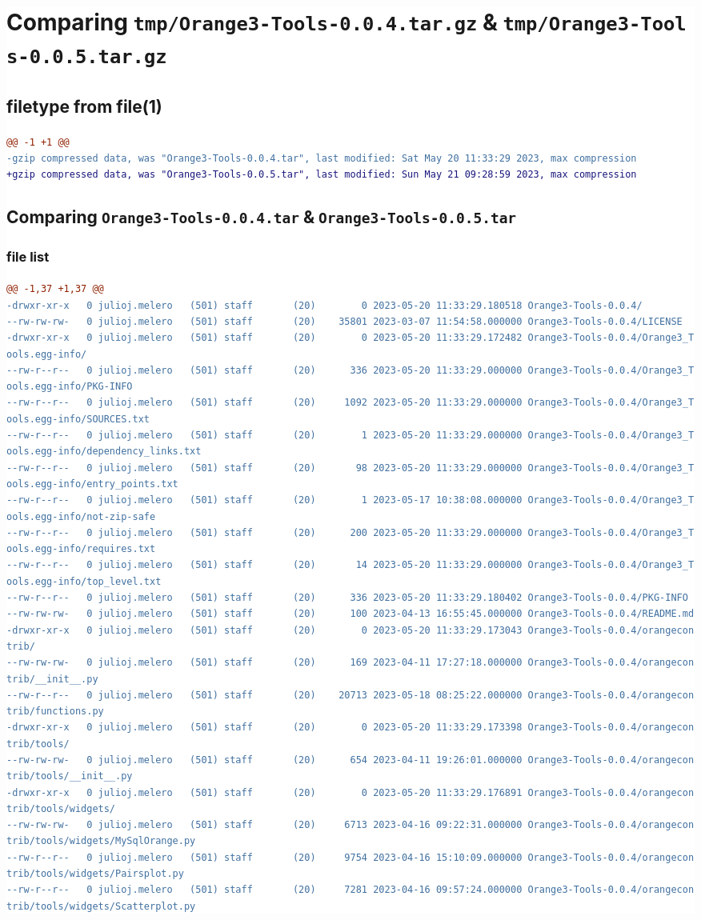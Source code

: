 # Comparing `tmp/Orange3-Tools-0.0.4.tar.gz` & `tmp/Orange3-Tools-0.0.5.tar.gz`

## filetype from file(1)

```diff
@@ -1 +1 @@
-gzip compressed data, was "Orange3-Tools-0.0.4.tar", last modified: Sat May 20 11:33:29 2023, max compression
+gzip compressed data, was "Orange3-Tools-0.0.5.tar", last modified: Sun May 21 09:28:59 2023, max compression
```

## Comparing `Orange3-Tools-0.0.4.tar` & `Orange3-Tools-0.0.5.tar`

### file list

```diff
@@ -1,37 +1,37 @@
-drwxr-xr-x   0 julioj.melero   (501) staff       (20)        0 2023-05-20 11:33:29.180518 Orange3-Tools-0.0.4/
--rw-rw-rw-   0 julioj.melero   (501) staff       (20)    35801 2023-03-07 11:54:58.000000 Orange3-Tools-0.0.4/LICENSE
-drwxr-xr-x   0 julioj.melero   (501) staff       (20)        0 2023-05-20 11:33:29.172482 Orange3-Tools-0.0.4/Orange3_Tools.egg-info/
--rw-r--r--   0 julioj.melero   (501) staff       (20)      336 2023-05-20 11:33:29.000000 Orange3-Tools-0.0.4/Orange3_Tools.egg-info/PKG-INFO
--rw-r--r--   0 julioj.melero   (501) staff       (20)     1092 2023-05-20 11:33:29.000000 Orange3-Tools-0.0.4/Orange3_Tools.egg-info/SOURCES.txt
--rw-r--r--   0 julioj.melero   (501) staff       (20)        1 2023-05-20 11:33:29.000000 Orange3-Tools-0.0.4/Orange3_Tools.egg-info/dependency_links.txt
--rw-r--r--   0 julioj.melero   (501) staff       (20)       98 2023-05-20 11:33:29.000000 Orange3-Tools-0.0.4/Orange3_Tools.egg-info/entry_points.txt
--rw-r--r--   0 julioj.melero   (501) staff       (20)        1 2023-05-17 10:38:08.000000 Orange3-Tools-0.0.4/Orange3_Tools.egg-info/not-zip-safe
--rw-r--r--   0 julioj.melero   (501) staff       (20)      200 2023-05-20 11:33:29.000000 Orange3-Tools-0.0.4/Orange3_Tools.egg-info/requires.txt
--rw-r--r--   0 julioj.melero   (501) staff       (20)       14 2023-05-20 11:33:29.000000 Orange3-Tools-0.0.4/Orange3_Tools.egg-info/top_level.txt
--rw-r--r--   0 julioj.melero   (501) staff       (20)      336 2023-05-20 11:33:29.180402 Orange3-Tools-0.0.4/PKG-INFO
--rw-rw-rw-   0 julioj.melero   (501) staff       (20)      100 2023-04-13 16:55:45.000000 Orange3-Tools-0.0.4/README.md
-drwxr-xr-x   0 julioj.melero   (501) staff       (20)        0 2023-05-20 11:33:29.173043 Orange3-Tools-0.0.4/orangecontrib/
--rw-rw-rw-   0 julioj.melero   (501) staff       (20)      169 2023-04-11 17:27:18.000000 Orange3-Tools-0.0.4/orangecontrib/__init__.py
--rw-r--r--   0 julioj.melero   (501) staff       (20)    20713 2023-05-18 08:25:22.000000 Orange3-Tools-0.0.4/orangecontrib/functions.py
-drwxr-xr-x   0 julioj.melero   (501) staff       (20)        0 2023-05-20 11:33:29.173398 Orange3-Tools-0.0.4/orangecontrib/tools/
--rw-rw-rw-   0 julioj.melero   (501) staff       (20)      654 2023-04-11 19:26:01.000000 Orange3-Tools-0.0.4/orangecontrib/tools/__init__.py
-drwxr-xr-x   0 julioj.melero   (501) staff       (20)        0 2023-05-20 11:33:29.176891 Orange3-Tools-0.0.4/orangecontrib/tools/widgets/
--rw-rw-rw-   0 julioj.melero   (501) staff       (20)     6713 2023-04-16 09:22:31.000000 Orange3-Tools-0.0.4/orangecontrib/tools/widgets/MySqlOrange.py
--rw-r--r--   0 julioj.melero   (501) staff       (20)     9754 2023-04-16 15:10:09.000000 Orange3-Tools-0.0.4/orangecontrib/tools/widgets/Pairsplot.py
--rw-r--r--   0 julioj.melero   (501) staff       (20)     7281 2023-04-16 09:57:24.000000 Orange3-Tools-0.0.4/orangecontrib/tools/widgets/Scatterplot.py
```